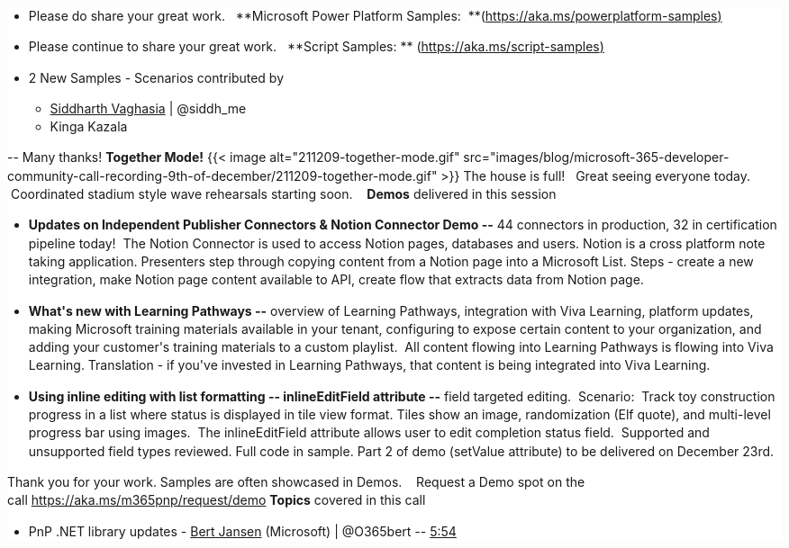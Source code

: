 -   Please do share your great work.  
**Microsoft Power Platform
Samples:  **([https://aka.ms/powerplatform-samples)](https://aka.ms/powerplatform-samples)

-   Please continue to share your great work.  
**Script
Samples: ** ([https://aka.ms/script-samples)](https://aka.ms/script-samples)

-   2 New Samples - Scenarios contributed by
    -   [Siddharth Vaghasia](http://twitter.com/siddh_me) \| \@siddh_me
    -   Kinga Kazala

-- Many thanks!
**Together Mode!**
{{< image alt="211209-together-mode.gif" src="images/blog/microsoft-365-developer-community-call-recording-9th-of-december/211209-together-mode.gif" >}}
The house is full!   Great seeing everyone today.   Coordinated stadium
style wave rehearsals starting soon.   
**Demos** delivered in this session

-   **Updates on Independent Publisher Connectors & Notion Connector
    Demo --** 44 connectors in production, 32 in certification pipeline
    today!  The Notion Connector is used to access Notion pages,
    databases and users. Notion is a cross platform note taking
    application. Presenters step through copying content from a Notion
    page into a Microsoft List. Steps - create a new integration, make
    Notion page content available to API, create flow that extracts data
    from Notion page. 

-   **What's new with Learning Pathways --** overview of Learning
    Pathways, integration with Viva Learning, platform updates, making
    Microsoft training materials available in your tenant, configuring
    to expose certain content to your organization, and adding your
    customer's training materials to a custom playlist.  All content
    flowing into Learning Pathways is flowing into Viva Learning.
    Translation - if you've invested in Learning Pathways, that content
    is being integrated into Viva Learning.

-   **Using inline editing with list formatting -- inlineEditField
    attribute --** field targeted editing.  Scenario:  Track toy
    construction progress in a list where status is displayed in tile
    view format. Tiles show an image, randomization (Elf quote), and
    multi-level progress bar using images.  The inlineEditField
    attribute allows user to edit completion status field.  Supported
    and unsupported field types reviewed. Full code in sample. Part 2 of
    demo (setValue attribute) to be delivered on December 23rd.

Thank you for your work. Samples are often showcased in Demos.   
Request a Demo spot on the call <https://aka.ms/m365pnp/request/demo>
**Topics** covered in this call

-   PnP .NET library updates - [Bert
    Jansen](http://twitter.com/O365bert) (Microsoft) \| \@O365bert --
    [5:54](https://youtu.be/-ovC3cO7xlA?t=354)
